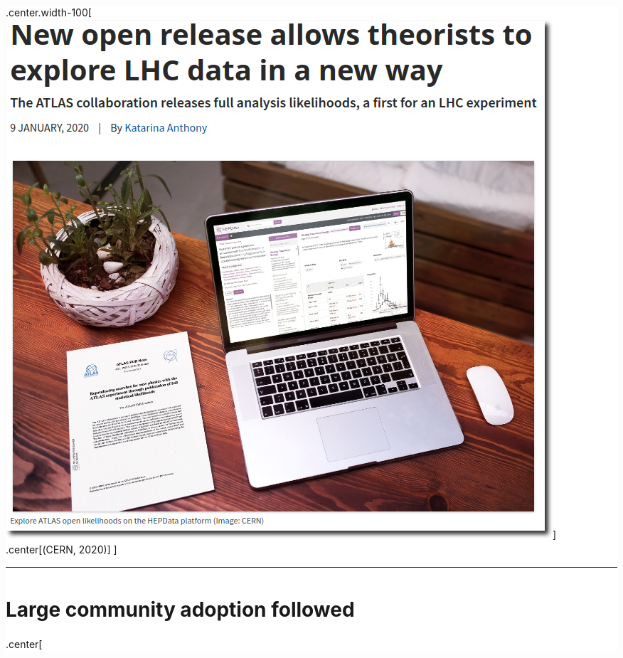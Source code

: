 .center.width-100[[![CERN_news_story](figures/CERN_news_story.png)](https://home.cern/news/news/knowledge-sharing/new-open-release-allows-theorists-explore-lhc-data-new-way)]
.center[(CERN, 2020)]
]

---
# Large community adoption followed

.center[